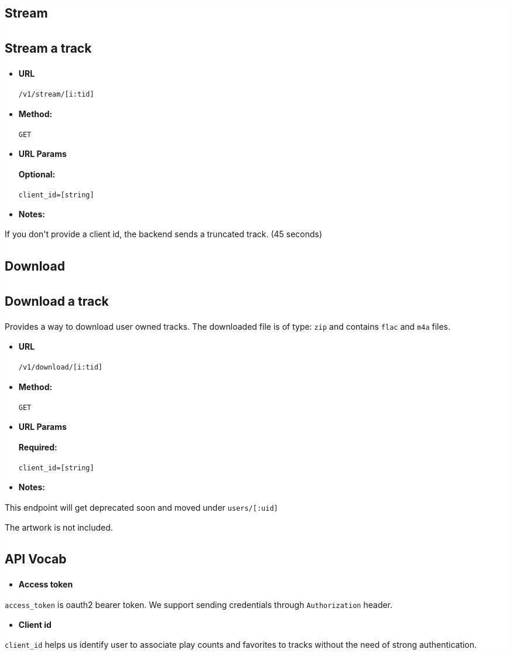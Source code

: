 ## Stream

**Stream a track**
----

* **URL**

  `/v1/stream/[i:tid]`

* **Method:**
  
  `GET`

* **URL Params**

  **Optional:**

  `client_id=[string]`

* **Notes:**

If you don't provide a client id, the backend sends a truncated track. (45 seconds)

## Download

**Download a track**
----

Provides a way to download user owned tracks. The downloaded file is of type: `zip` and contains `flac` and `m4a` files.

* **URL**

  `/v1/download/[i:tid]`

* **Method:**
  
  `GET`

* **URL Params**

  **Required:**

  `client_id=[string]`

* **Notes:**

This endpoint will get deprecated soon and moved under `users/[:uid]`

The artwork is not included.

## API Vocab

* **Access token**

`access_token` is oauth2 bearer token. We support sending credentials through `Authorization` header.

* **Client id**

`client_id` helps us identify user to associate play counts and favorites to tracks without the need of strong authentication.

